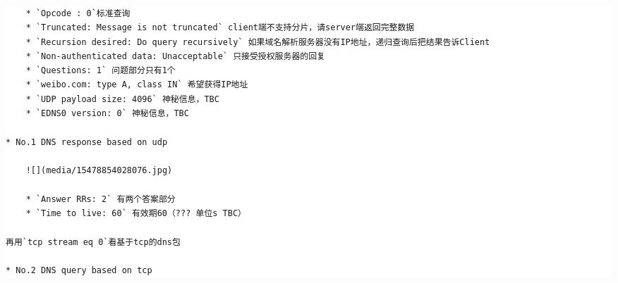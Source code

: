 		* `Opcode : 0`标准查询
		* `Truncated: Message is not truncated` client端不支持分片，请server端返回完整数据
		* `Recursion desired: Do query recursively` 如果域名解析服务器没有IP地址，递归查询后把结果告诉Client
		* `Non-authenticated data: Unacceptable` 只接受授权服务器的回复
		* `Questions: 1` 问题部分只有1个
		* `weibo.com: type A, class IN` 希望获得IP地址
		* `UDP payload size: 4096` 神秘信息，TBC
		* `EDNS0 version: 0` 神秘信息，TBC

	* No.1 DNS response based on udp
	
		![](media/15478854028076.jpg)

		* `Answer RRs: 2` 有两个答案部分
		* `Time to live: 60` 有效期60（??? 单位s TBC）
	
	再用`tcp stream eq 0`看基于tcp的dns包

	* No.2 DNS query based on tcp

